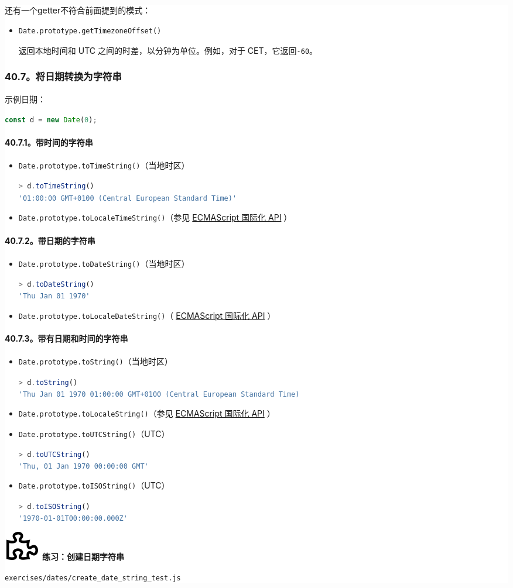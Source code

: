 还有一个getter不符合前面提到的模式：

*   `Date.prototype.getTimezoneOffset()`

    返回本地时间和 UTC 之间的时差，以分钟为单位。例如，对于 CET，它返回`-60`。

### 40.7。将日期转换为字符串

示例日期：

```js
const d = new Date(0);
```

#### 40.7.1。带时间的字符串

*   `Date.prototype.toTimeString()`（当地时区）

    ```js
    > d.toTimeString()
    '01:00:00 GMT+0100 (Central European Standard Time)'
    ```

*   `Date.prototype.toLocaleTimeString()`（参见 [ECMAScript 国际化 API](https://developer.mozilla.org/en-US/docs/Web/JavaScript/Reference/Global_Objects/Intl) ）

#### 40.7.2。带日期的字符串

*   `Date.prototype.toDateString()`（当地时区）

    ```js
    > d.toDateString()
    'Thu Jan 01 1970'
    ```

*   `Date.prototype.toLocaleDateString()`（ [ECMAScript 国际化 API](https://developer.mozilla.org/en-US/docs/Web/JavaScript/Reference/Global_Objects/Intl) ）

#### 40.7.3。带有日期和时间的字符串

*   `Date.prototype.toString()`（当地时区）

    ```js
    > d.toString()
    'Thu Jan 01 1970 01:00:00 GMT+0100 (Central European Standard Time)
    ```

*   `Date.prototype.toLocaleString()`（参见 [ECMAScript 国际化 API](https://developer.mozilla.org/en-US/docs/Web/JavaScript/Reference/Global_Objects/Intl) ）

*   `Date.prototype.toUTCString()`（UTC）

    ```js
    > d.toUTCString()
    'Thu, 01 Jan 1970 00:00:00 GMT'
    ```

*   `Date.prototype.toISOString()`（UTC）

    ```js
    > d.toISOString()
    '1970-01-01T00:00:00.000Z'
    ```

![](img/326f85074b5e7828bef014ad113651df.svg) **练习：创建日期字符串**

`exercises/dates/create_date_string_test.js`
